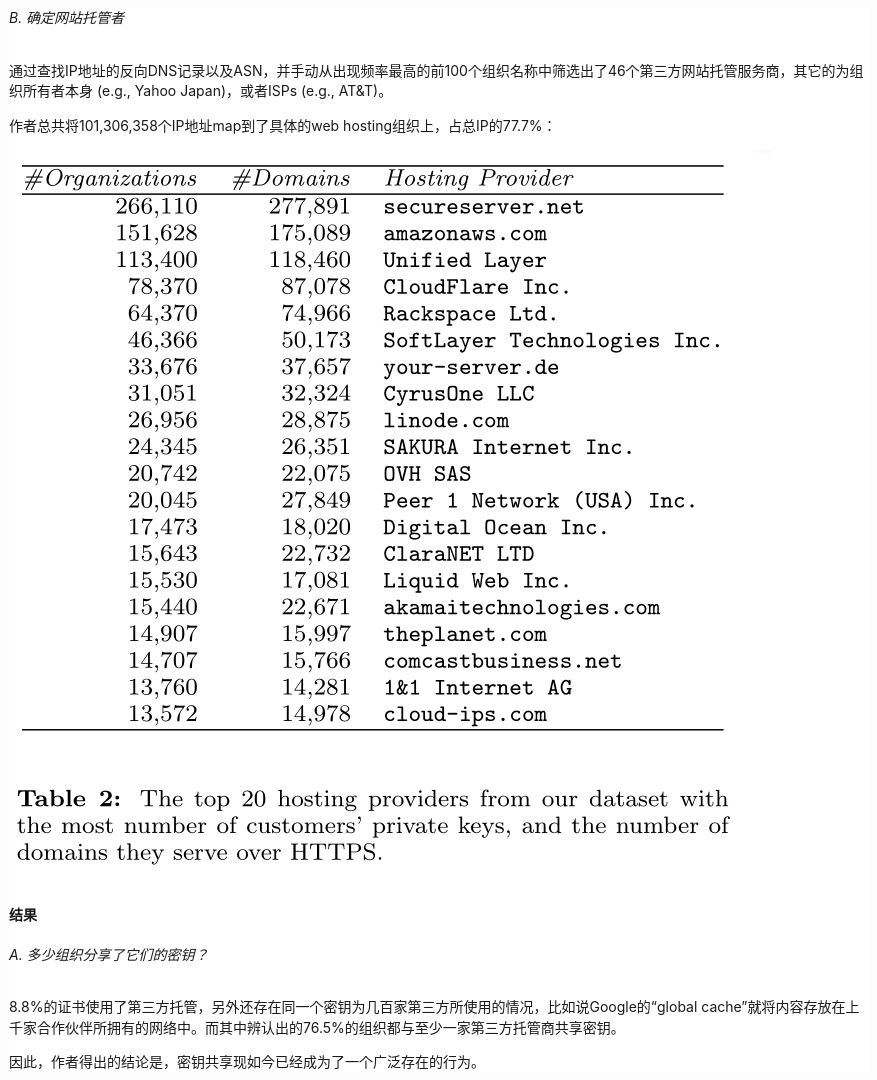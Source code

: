 ###### B. 确定网站托管者

通过查找IP地址的反向DNS记录以及ASN，并手动从出现频率最高的前100个组织名称中筛选出了46个第三方网站托管服务商，其它的为组织所有者本身 (e.g., Yahoo Japan)，或者ISPs (e.g., AT&T)。

作者总共将101,306,358个IP地址map到了具体的web hosting组织上，占总IP的77.7%：

![fig4](/images/2019-10-30/4.PNG)

#### 结果

###### A. 多少组织分享了它们的密钥？

8.8%的证书使用了第三方托管，另外还存在同一个密钥为几百家第三方所使用的情况，比如说Google的“global cache”就将内容存放在上千家合作伙伴所拥有的网络中。而其中辨认出的76.5%的组织都与至少一家第三方托管商共享密钥。

因此，作者得出的结论是，密钥共享现如今已经成为了一个广泛存在的行为。
